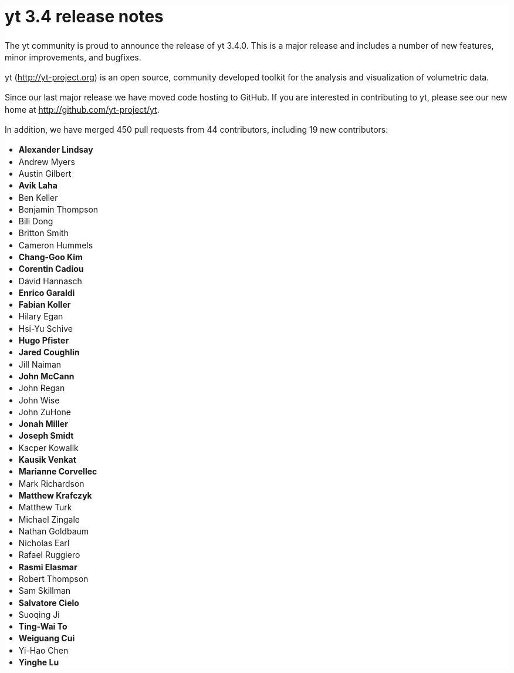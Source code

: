# yt 3.4 release notes

The yt community is proud to announce the release of yt 3.4.0. This is a major release and includes a number of new features, minor improvements, and bugfixes.

yt (http://yt-project.org) is an open source, community developed toolkit for the analysis and visualization of volumetric data.

Since our last major release we have moved code hosting to GitHub. If you are interested in contributing to yt, please see our new home at http://github.com/yt-project/yt.

In addition, we have merged 450 pull requests from 44 contributors, including 19 new contributors:

* **Alexander Lindsay**
* Andrew Myers
* Austin Gilbert
* **Avik Laha**
* Ben Keller
* Benjamin Thompson
* Bili Dong
* Britton Smith
* Cameron Hummels
* **Chang-Goo Kim**
* **Corentin Cadiou**
* David Hannasch
* **Enrico Garaldi**
* **Fabian Koller**
* Hilary Egan
* Hsi-Yu Schive
* **Hugo Pfister**
* **Jared Coughlin**
* Jill Naiman
* **John McCann**
* John Regan
* John Wise
* John ZuHone
* **Jonah Miller**
* **Joseph Smidt**
* Kacper Kowalik
* **Kausik Venkat**
* **Marianne Corvellec**
* Mark Richardson
* **Matthew Krafczyk**
* Matthew Turk
* Michael Zingale
* Nathan Goldbaum
* Nicholas Earl
* Rafael Ruggiero
* **Rasmi Elasmar**
* Robert Thompson
* Sam Skillman
* **Salvatore Cielo**
* Suoqing Ji
* **Ting-Wai To**
* **Weiguang Cui**
* Yi-Hao Chen
* **Yinghe Lu**
